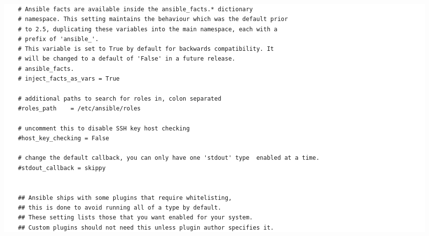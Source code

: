         # Ansible facts are available inside the ansible_facts.* dictionary
        # namespace. This setting maintains the behaviour which was the default prior
        # to 2.5, duplicating these variables into the main namespace, each with a
        # prefix of 'ansible_'.
        # This variable is set to True by default for backwards compatibility. It
        # will be changed to a default of 'False' in a future release.
        # ansible_facts.
        # inject_facts_as_vars = True

        # additional paths to search for roles in, colon separated
        #roles_path    = /etc/ansible/roles

        # uncomment this to disable SSH key host checking
        #host_key_checking = False

        # change the default callback, you can only have one 'stdout' type  enabled at a time.
        #stdout_callback = skippy


        ## Ansible ships with some plugins that require whitelisting,
        ## this is done to avoid running all of a type by default.
        ## These setting lists those that you want enabled for your system.
        ## Custom plugins should not need this unless plugin author specifies it.
